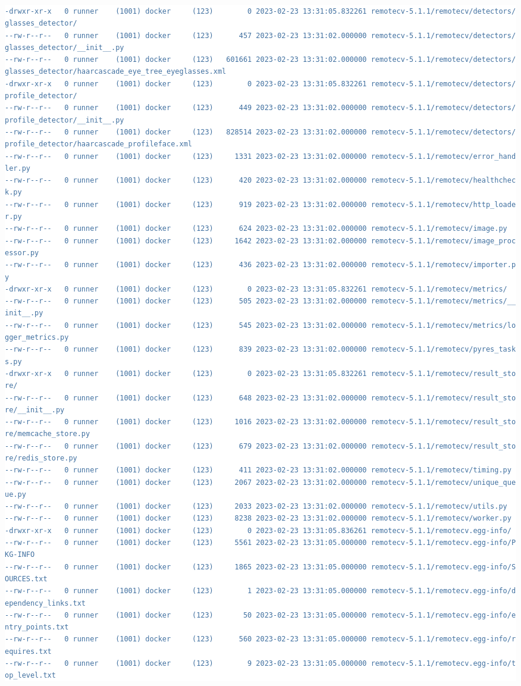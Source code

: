 ```diff
-drwxr-xr-x   0 runner    (1001) docker     (123)        0 2023-02-23 13:31:05.832261 remotecv-5.1.1/remotecv/detectors/glasses_detector/
--rw-r--r--   0 runner    (1001) docker     (123)      457 2023-02-23 13:31:02.000000 remotecv-5.1.1/remotecv/detectors/glasses_detector/__init__.py
--rw-r--r--   0 runner    (1001) docker     (123)   601661 2023-02-23 13:31:02.000000 remotecv-5.1.1/remotecv/detectors/glasses_detector/haarcascade_eye_tree_eyeglasses.xml
-drwxr-xr-x   0 runner    (1001) docker     (123)        0 2023-02-23 13:31:05.832261 remotecv-5.1.1/remotecv/detectors/profile_detector/
--rw-r--r--   0 runner    (1001) docker     (123)      449 2023-02-23 13:31:02.000000 remotecv-5.1.1/remotecv/detectors/profile_detector/__init__.py
--rw-r--r--   0 runner    (1001) docker     (123)   828514 2023-02-23 13:31:02.000000 remotecv-5.1.1/remotecv/detectors/profile_detector/haarcascade_profileface.xml
--rw-r--r--   0 runner    (1001) docker     (123)     1331 2023-02-23 13:31:02.000000 remotecv-5.1.1/remotecv/error_handler.py
--rw-r--r--   0 runner    (1001) docker     (123)      420 2023-02-23 13:31:02.000000 remotecv-5.1.1/remotecv/healthcheck.py
--rw-r--r--   0 runner    (1001) docker     (123)      919 2023-02-23 13:31:02.000000 remotecv-5.1.1/remotecv/http_loader.py
--rw-r--r--   0 runner    (1001) docker     (123)      624 2023-02-23 13:31:02.000000 remotecv-5.1.1/remotecv/image.py
--rw-r--r--   0 runner    (1001) docker     (123)     1642 2023-02-23 13:31:02.000000 remotecv-5.1.1/remotecv/image_processor.py
--rw-r--r--   0 runner    (1001) docker     (123)      436 2023-02-23 13:31:02.000000 remotecv-5.1.1/remotecv/importer.py
-drwxr-xr-x   0 runner    (1001) docker     (123)        0 2023-02-23 13:31:05.832261 remotecv-5.1.1/remotecv/metrics/
--rw-r--r--   0 runner    (1001) docker     (123)      505 2023-02-23 13:31:02.000000 remotecv-5.1.1/remotecv/metrics/__init__.py
--rw-r--r--   0 runner    (1001) docker     (123)      545 2023-02-23 13:31:02.000000 remotecv-5.1.1/remotecv/metrics/logger_metrics.py
--rw-r--r--   0 runner    (1001) docker     (123)      839 2023-02-23 13:31:02.000000 remotecv-5.1.1/remotecv/pyres_tasks.py
-drwxr-xr-x   0 runner    (1001) docker     (123)        0 2023-02-23 13:31:05.832261 remotecv-5.1.1/remotecv/result_store/
--rw-r--r--   0 runner    (1001) docker     (123)      648 2023-02-23 13:31:02.000000 remotecv-5.1.1/remotecv/result_store/__init__.py
--rw-r--r--   0 runner    (1001) docker     (123)     1016 2023-02-23 13:31:02.000000 remotecv-5.1.1/remotecv/result_store/memcache_store.py
--rw-r--r--   0 runner    (1001) docker     (123)      679 2023-02-23 13:31:02.000000 remotecv-5.1.1/remotecv/result_store/redis_store.py
--rw-r--r--   0 runner    (1001) docker     (123)      411 2023-02-23 13:31:02.000000 remotecv-5.1.1/remotecv/timing.py
--rw-r--r--   0 runner    (1001) docker     (123)     2067 2023-02-23 13:31:02.000000 remotecv-5.1.1/remotecv/unique_queue.py
--rw-r--r--   0 runner    (1001) docker     (123)     2033 2023-02-23 13:31:02.000000 remotecv-5.1.1/remotecv/utils.py
--rw-r--r--   0 runner    (1001) docker     (123)     8238 2023-02-23 13:31:02.000000 remotecv-5.1.1/remotecv/worker.py
-drwxr-xr-x   0 runner    (1001) docker     (123)        0 2023-02-23 13:31:05.836261 remotecv-5.1.1/remotecv.egg-info/
--rw-r--r--   0 runner    (1001) docker     (123)     5561 2023-02-23 13:31:05.000000 remotecv-5.1.1/remotecv.egg-info/PKG-INFO
--rw-r--r--   0 runner    (1001) docker     (123)     1865 2023-02-23 13:31:05.000000 remotecv-5.1.1/remotecv.egg-info/SOURCES.txt
--rw-r--r--   0 runner    (1001) docker     (123)        1 2023-02-23 13:31:05.000000 remotecv-5.1.1/remotecv.egg-info/dependency_links.txt
--rw-r--r--   0 runner    (1001) docker     (123)       50 2023-02-23 13:31:05.000000 remotecv-5.1.1/remotecv.egg-info/entry_points.txt
--rw-r--r--   0 runner    (1001) docker     (123)      560 2023-02-23 13:31:05.000000 remotecv-5.1.1/remotecv.egg-info/requires.txt
--rw-r--r--   0 runner    (1001) docker     (123)        9 2023-02-23 13:31:05.000000 remotecv-5.1.1/remotecv.egg-info/top_level.txt
```